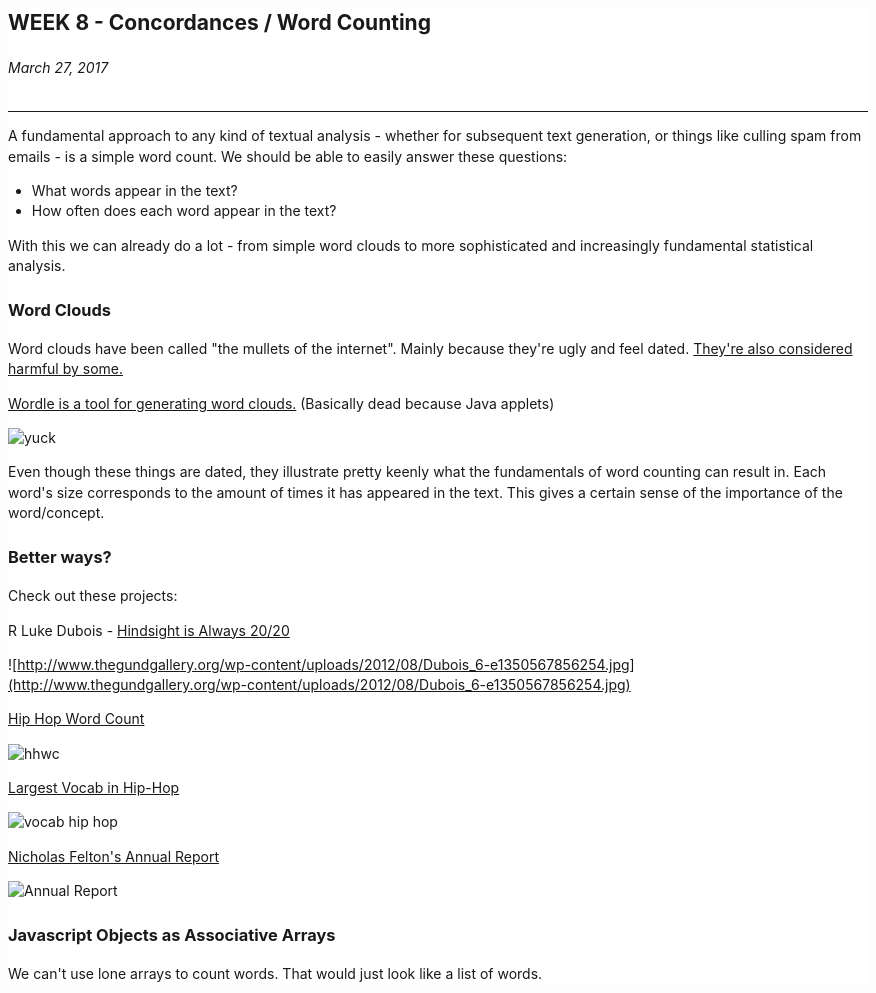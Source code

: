 ## WEEK 8 - Concordances / Word Counting

###### March 27, 2017

------

A fundamental approach to any kind of textual analysis - whether for subsequent text generation, or things like culling spam from emails - is a simple word count. We should be able to easily answer these questions:

* What words appear in the text?
* How often does each word appear in the text?

With this we can already do a lot - from simple word clouds to more sophisticated and increasingly fundamental statistical analysis.

### Word Clouds

Word clouds have been called "the mullets of the internet". Mainly because they're ugly and feel dated. [They're also considered harmful by some.](http://www.niemanlab.org/2011/10/word-clouds-considered-harmful/)

[Wordle is a tool for generating word clouds.](http://www.wordle.net/) (Basically dead because Java applets)

![yuck](https://media.nngroup.com/media/editor/2012/11/18/wordle-word-cloud-applications.png)

Even though these things are dated, they illustrate pretty keenly what the fundamentals of word counting can result in. Each word's size corresponds to the amount of times it has appeared in the text. This gives a certain sense of the importance of the word/concept. 

### Better ways?

Check out these projects:

R Luke Dubois - [Hindsight is Always 20/20](http://hindsightisalways2020.net/)

![http://www.thegundgallery.org/wp-content/uploads/2012/08/Dubois_6-e1350567856254.jpg](http://www.thegundgallery.org/wp-content/uploads/2012/08/Dubois_6-e1350567856254.jpg)

[Hip Hop Word Count](http://staplecrops.com/category/hip_hop_word_count/)

![hhwc](http://images.bigcartel.com/bigcartel/product_images/151287214/max_h-1000+max_w-1000/PicassoBaby_BigCartel.jpg)

[Largest Vocab in Hip-Hop](http://poly-graph.co/vocabulary.html)

![vocab hip hop](http://poly-graph.co/css/wu-tang-graph3.png)

[Nicholas Felton's Annual Report](http://feltron.com/FAR13.html)

![Annual Report](http://iibawards-prod.s3.amazonaws.com/app/public/ckeditor_assets/pictures/29/content_far13_05_2x.jpg)

### Javascript Objects as Associative Arrays

We can't use lone arrays to count words. That would just look like a list of words.
